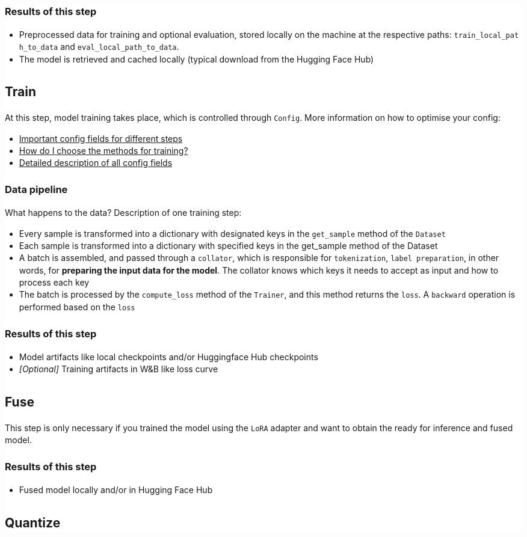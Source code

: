 ### Results of this step

- Preprocessed data for training and optional evaluation, stored locally on the machine at the respective
  paths: `train_local_path_to_data` and `eval_local_path_to_data`.
- The model is retrieved and cached locally (typical download from the Hugging Face Hub)

## Train

At this step, model training takes place, which is controlled through `Config`. More information on how to optimise your
config:

- [Important config fields for different steps](https://github.com/BobaZooba/xllm#how-config-controls-xllm)
- [How do I choose the methods for training?](https://github.com/BobaZooba/xllm/blob/main/DOCS.md#how-do-i-choose-the-methods-for-training)
- [Detailed description of all config fields](https://github.com/BobaZooba/xllm/blob/main/DOCS.md#detailed-config-explanation)

### Data pipeline

What happens to the data? Description of one training step:

- Every sample is transformed into a dictionary with designated keys in the `get_sample` method of the `Dataset`
- Each sample is transformed into a dictionary with specified keys in the get_sample method of the Dataset
- A batch is assembled, and passed through a `collator`, which is responsible
  for `tokenization`, `label preparation`, in other words, for **preparing the input data for the model**. The collator
  knows which keys it needs to accept as input and how to process each key
- The batch is processed by the `compute_loss` method of the `Trainer`, and this method returns the `loss`. A `backward`
  operation is performed based on the `loss`

### Results of this step

- Model artifacts like local checkpoints and/or Huggingface Hub checkpoints
- _[Optional]_ Training artifacts in W&B like loss curve

## Fuse

This step is only necessary if you trained the model using the `LoRA` adapter and want to obtain the ready for inference
and fused model.

### Results of this step

- Fused model locally and/or in Hugging Face Hub

## Quantize
